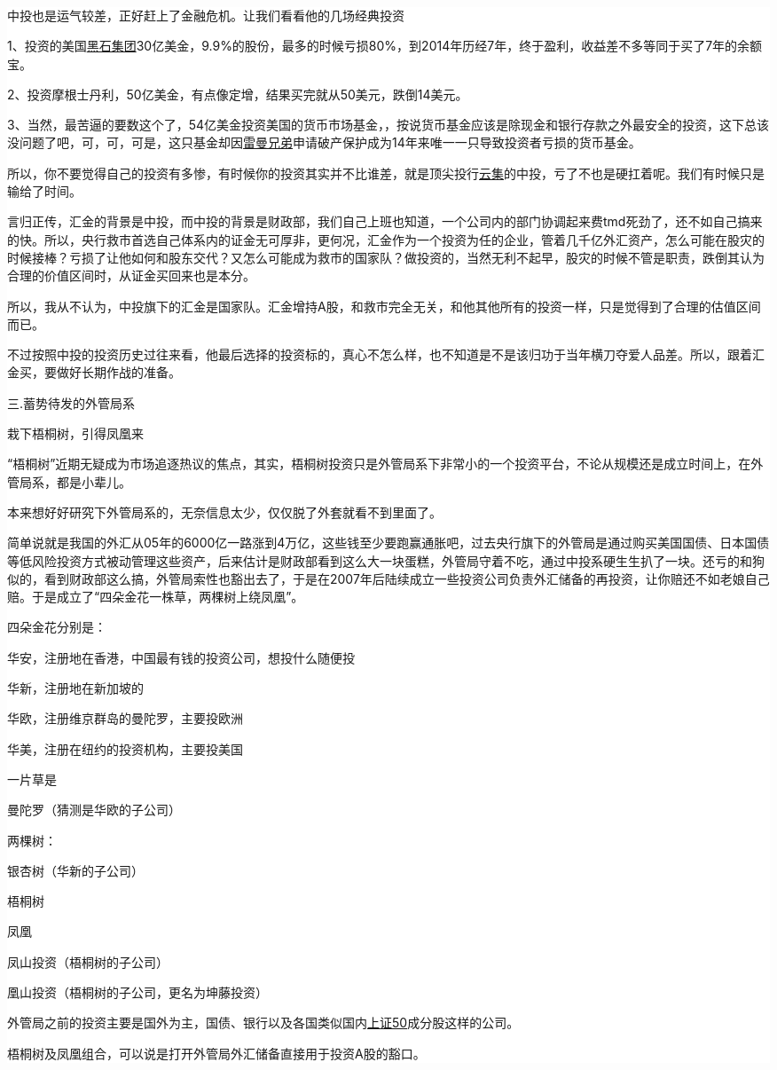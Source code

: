 中投也是运气较差，正好赶上了金融危机。让我们看看他的几场经典投资

1、投资的美国[黑石集团](https://xueqiu.com/S/BX?from=status_stock_match)30亿美金，9.9%的股份，最多的时候亏损80%，到2014年历经7年，终于盈利，收益差不多等同于买了7年的余额宝。

2、投资摩根士丹利，50亿美金，有点像定增，结果买完就从50美元，跌倒14美元。

3、当然，最苦逼的要数这个了，54亿美金投资美国的货币市场基金，，按说货币基金应该是除现金和银行存款之外最安全的投资，这下总该没问题了吧，可，可，可是，这只基金却因[雷曼兄弟](https://xueqiu.com/S/LEHMQ?from=status_stock_match)申请破产保护成为14年来唯一一只导致投资者亏损的货币基金。

所以，你不要觉得自己的投资有多惨，有时候你的投资其实并不比谁差，就是顶尖投行[云集](https://xueqiu.com/S/YJ?from=status_stock_match)的中投，亏了不也是硬扛着呢。我们有时候只是输给了时间。

言归正传，汇金的背景是中投，而中投的背景是财政部，我们自己上班也知道，一个公司内的部门协调起来费tmd死劲了，还不如自己搞来的快。所以，央行救市首选自己体系内的证金无可厚非，更何况，汇金作为一个投资为任的企业，管着几千亿外汇资产，怎么可能在股灾的时候接棒？亏损了让他如何和股东交代？又怎么可能成为救市的国家队？做投资的，当然无利不起早，股灾的时候不管是职责，跌倒其认为合理的价值区间时，从证金买回来也是本分。

所以，我从不认为，中投旗下的汇金是国家队。汇金增持A股，和救市完全无关，和他其他所有的投资一样，只是觉得到了合理的估值区间而已。

不过按照中投的投资历史过往来看，他最后选择的投资标的，真心不怎么样，也不知道是不是该归功于当年横刀夺爱人品差。所以，跟着汇金买，要做好长期作战的准备。

  

三.蓄势待发的外管局系

栽下梧桐树，引得凤凰来

“梧桐树”近期无疑成为市场追逐热议的焦点，其实，梧桐树投资只是外管局系下非常小的一个投资平台，不论从规模还是成立时间上，在外管局系，都是小辈儿。

本来想好好研究下外管局系的，无奈信息太少，仅仅脱了外套就看不到里面了。

简单说就是我国的外汇从05年的6000亿一路涨到4万亿，这些钱至少要跑赢通胀吧，过去央行旗下的外管局是通过购买美国国债、日本国债等低风险投资方式被动管理这些资产，后来估计是财政部看到这么大一块蛋糕，外管局守着不吃，通过中投系硬生生扒了一块。还亏的和狗似的，看到财政部这么搞，外管局索性也豁出去了，于是在2007年后陆续成立一些投资公司负责外汇储备的再投资，让你赔还不如老娘自己赔。于是成立了“四朵金花一株草，两棵树上绕凤凰”。

四朵金花分别是：

华安，注册地在香港，中国最有钱的投资公司，想投什么随便投

华新，注册地在新加坡的

华欧，注册维京群岛的曼陀罗，主要投欧洲

华美，注册在纽约的投资机构，主要投美国

一片草是

曼陀罗（猜测是华欧的子公司）

两棵树：

银杏树（华新的子公司）

梧桐树

凤凰

凤山投资（梧桐树的子公司）

凰山投资（梧桐树的子公司，更名为坤藤投资）

  
外管局之前的投资主要是国外为主，国债、银行以及各国类似国内[上证50](https://xueqiu.com/S/SH000016?from=status_stock_match)成分股这样的公司。

梧桐树及凤凰组合，可以说是打开外管局外汇储备直接用于投资A股的豁口。
